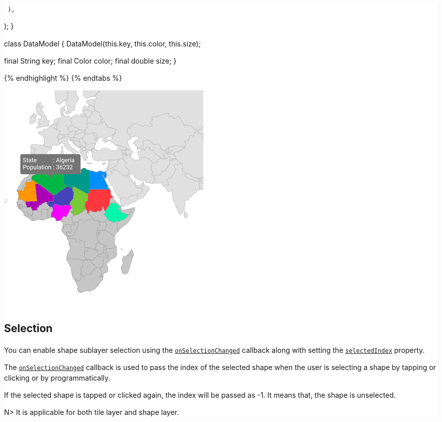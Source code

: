      ),
   );
}

class DataModel {
   DataModel(this.key, this.color, this.size);

   final String key;
   final Color color;
   final double size;
}

{% endhighlight %}
{% endtabs %}

![Shape sublayer shape tooltip](images/shape-sublayer/sublayer-shape-tooltip.png)

## Selection

You can enable shape sublayer selection using the [`onSelectionChanged`](https://pub.dev/documentation/syncfusion_flutter_maps/latest/maps/MapShapeSublayer/onSelectionChanged.html) callback along with setting the [`selectedIndex`](https://pub.dev/documentation/syncfusion_flutter_maps/latest/maps/MapShapeSublayer/selectedIndex.html) property.

The [`onSelectionChanged`](https://pub.dev/documentation/syncfusion_flutter_maps/latest/maps/MapShapeSublayer/onSelectionChanged.html) callback is used to pass the index of the selected shape when the user is selecting a shape by tapping or clicking or by programmatically.

If the selected shape is tapped or clicked again, the index will be passed as -1. It means that, the shape is unselected.

N> It is applicable for both tile layer and shape layer.
